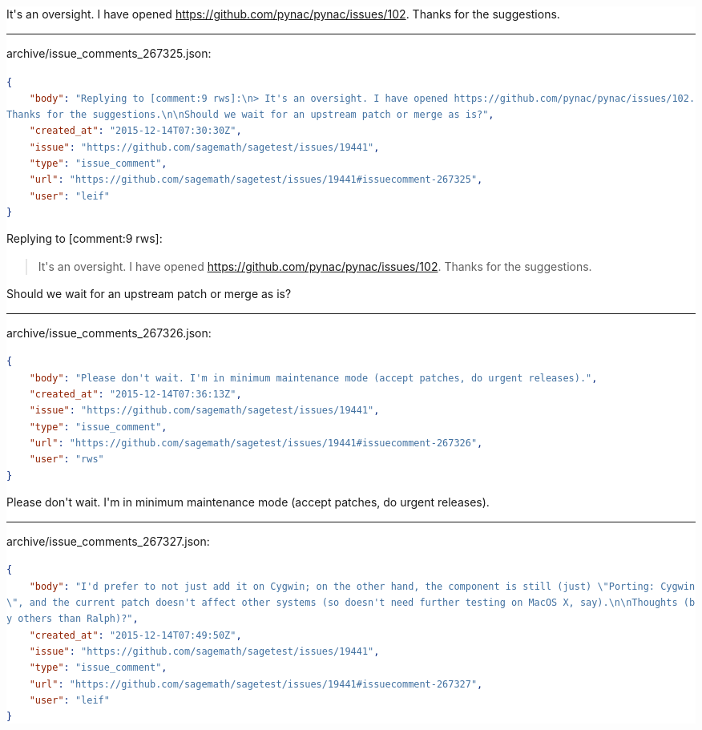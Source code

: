 It's an oversight. I have opened https://github.com/pynac/pynac/issues/102. Thanks for the suggestions.



---

archive/issue_comments_267325.json:
```json
{
    "body": "Replying to [comment:9 rws]:\n> It's an oversight. I have opened https://github.com/pynac/pynac/issues/102. Thanks for the suggestions.\n\nShould we wait for an upstream patch or merge as is?",
    "created_at": "2015-12-14T07:30:30Z",
    "issue": "https://github.com/sagemath/sagetest/issues/19441",
    "type": "issue_comment",
    "url": "https://github.com/sagemath/sagetest/issues/19441#issuecomment-267325",
    "user": "leif"
}
```

Replying to [comment:9 rws]:
> It's an oversight. I have opened https://github.com/pynac/pynac/issues/102. Thanks for the suggestions.

Should we wait for an upstream patch or merge as is?



---

archive/issue_comments_267326.json:
```json
{
    "body": "Please don't wait. I'm in minimum maintenance mode (accept patches, do urgent releases).",
    "created_at": "2015-12-14T07:36:13Z",
    "issue": "https://github.com/sagemath/sagetest/issues/19441",
    "type": "issue_comment",
    "url": "https://github.com/sagemath/sagetest/issues/19441#issuecomment-267326",
    "user": "rws"
}
```

Please don't wait. I'm in minimum maintenance mode (accept patches, do urgent releases).



---

archive/issue_comments_267327.json:
```json
{
    "body": "I'd prefer to not just add it on Cygwin; on the other hand, the component is still (just) \"Porting: Cygwin\", and the current patch doesn't affect other systems (so doesn't need further testing on MacOS X, say).\n\nThoughts (by others than Ralph)?",
    "created_at": "2015-12-14T07:49:50Z",
    "issue": "https://github.com/sagemath/sagetest/issues/19441",
    "type": "issue_comment",
    "url": "https://github.com/sagemath/sagetest/issues/19441#issuecomment-267327",
    "user": "leif"
}
```

